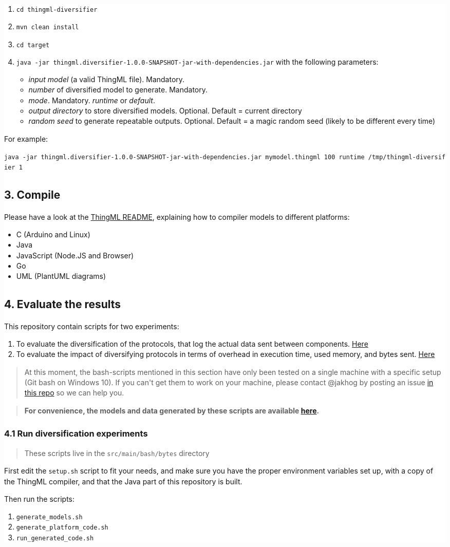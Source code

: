 1. `cd thingml-diversifier`
2. `mvn clean install`
3. `cd target`
4. `java -jar thingml.diversifier-1.0.0-SNAPSHOT-jar-with-dependencies.jar` with the following parameters:

    - *input model* (a valid ThingML file). Mandatory.
    - *number* of diversified model to generate. Mandatory.
    - *mode*. Mandatory. *runtime* or *default*.
    - *output directory* to store diversified models. Optional. Default = current directory
    - *random seed* to generate repeatable outputs. Optional. Default = a magic random seed (likely to be different every time)

For example:

`java -jar thingml.diversifier-1.0.0-SNAPSHOT-jar-with-dependencies.jar mymodel.thingml 100 runtime /tmp/thingml-diversifier 1`

## 3. Compile

Please have a look at the [ThingML README](https://github.com/TelluIoT/ThingML), explaining how to compiler models to different platforms:

- C (Arduino and Linux)
- Java
- JavaScript (Node.JS and Browser)
- Go
- UML (PlantUML diagrams)

## 4. Evaluate the results

This repository contain scripts for two experiments:

1. To evaluate the diversification of the protocols, that log the actual data sent between components. [Here](src/main/bash/bytes)
2. To evaluate the impact of diversifying protocols in terms of overhead in execution time, used memory, and bytes sent. [Here](src/main/bash/summary)

> At this moment, the bash-scripts mentioned in this section have only been tested on a single machine with a specific setup (Git bash on Windows 10). If you can't get them to work on your machine, please contact @jakhog by posting an issue [in this repo](https://github.com/SINTEF-9012/thingml-diversifier) so we can help you.

> **For convenience, the models and data generated by these scripts are available [here](https://github.com/SINTEF-9012/thingml-diversifier/releases/download/models-2018/target.zip).**

### 4.1 Run diversification experiments
> These scripts live in the `src/main/bash/bytes` directory

First edit the `setup.sh` script to fit your needs, and make sure you have the proper environment variables set up, with a copy of the ThingML compiler, and that the Java part of this repository is built.

Then run the scripts:
1. `generate_models.sh`
2. `generate_platform_code.sh`
3. `run_generated_code.sh`
